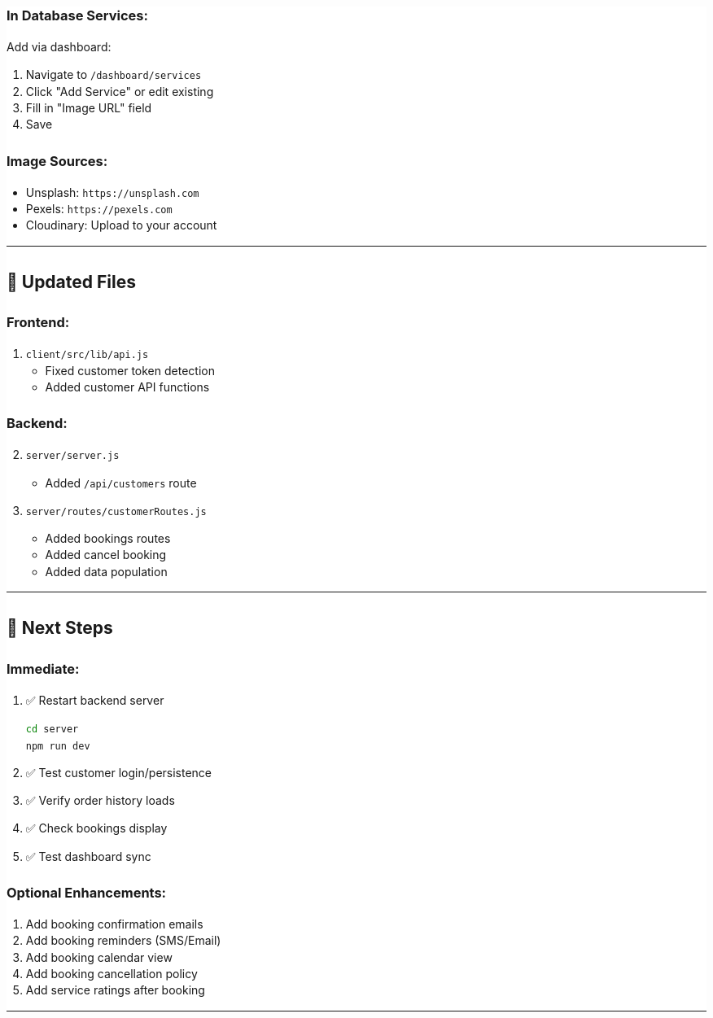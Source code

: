 ### **In Database Services:**
Add via dashboard:
1. Navigate to `/dashboard/services`
2. Click "Add Service" or edit existing
3. Fill in "Image URL" field
4. Save

### **Image Sources:**
- Unsplash: `https://unsplash.com`
- Pexels: `https://pexels.com`
- Cloudinary: Upload to your account

---

## 📝 Updated Files

### **Frontend:**
1. `client/src/lib/api.js`
   - Fixed customer token detection
   - Added customer API functions
   
### **Backend:**
2. `server/server.js`
   - Added `/api/customers` route
   
3. `server/routes/customerRoutes.js`
   - Added bookings routes
   - Added cancel booking
   - Added data population

---

## 🚀 Next Steps

### **Immediate:**
1. ✅ Restart backend server
   ```bash
   cd server
   npm run dev
   ```

2. ✅ Test customer login/persistence
3. ✅ Verify order history loads
4. ✅ Check bookings display
5. ✅ Test dashboard sync

### **Optional Enhancements:**
1. Add booking confirmation emails
2. Add booking reminders (SMS/Email)
3. Add booking calendar view
4. Add booking cancellation policy
5. Add service ratings after booking

---
